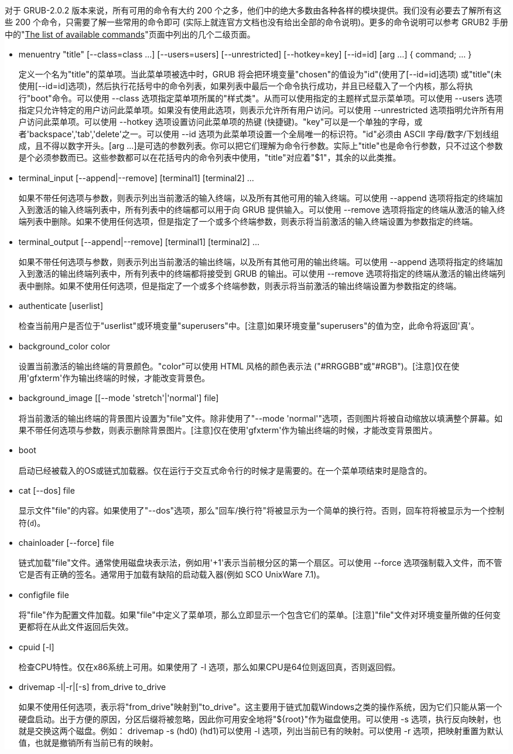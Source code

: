对于 GRUB-2.0.2 版本来说，所有可用的命令有大约 200 个之多，他们中的绝大多数由各种各样的模块提供。我们没有必要去了解所有这些 200 个命令，只需要了解一些常用的命令即可 (实际上就连官方文档也没有给出全部的命令说明)。更多的命令说明可以参考 GRUB2 手册中的"[The list of available commands](http://www.gnu.org/software/grub/manual/html_node/Commands.html)"页面中列出的几个二级页面。

- menuentry "title" [--class=class …] [--users=users] [--unrestricted] [--hotkey=key] [--id=id] [arg …] { command; … }

  定义一个名为"title"的菜单项。当此菜单项被选中时，GRUB 将会把环境变量"chosen"的值设为"id"(使用了[--id=id]选项) 或"title"(未使用[--id=id]选项)，然后执行花括号中的命令列表，如果列表中最后一个命令执行成功，并且已经载入了一个内核，那么将执行"boot"命令。可以使用 --class 选项指定菜单项所属的"样式类"。从而可以使用指定的主题样式显示菜单项。可以使用 --users 选项指定只允许特定的用户访问此菜单项。如果没有使用此选项，则表示允许所有用户访问。可以使用 --unrestricted 选项指明允许所有用户访问此菜单项。可以使用 --hotkey 选项设置访问此菜单项的热键 (快捷键)。"key"可以是一个单独的字母，或者'backspace','tab','delete'之一。可以使用 --id 选项为此菜单项设置一个全局唯一的标识符。"id"必须由 ASCII 字母/数字/下划线组成，且不得以数字开头。[arg …]是可选的参数列表。你可以把它们理解为命令行参数。实际上"title"也是命令行参数，只不过这个参数是个必须参数而已。这些参数都可以在花括号内的命令列表中使用，"title"对应着"$1"，其余的以此类推。

- terminal_input [--append|--remove] [terminal1] [terminal2] …

  如果不带任何选项与参数，则表示列出当前激活的输入终端，以及所有其他可用的输入终端。可以使用 --append 选项将指定的终端加入到激活的输入终端列表中，所有列表中的终端都可以用于向 GRUB 提供输入。可以使用 --remove 选项将指定的终端从激活的输入终端列表中删除。如果不使用任何选项，但是指定了一个或多个终端参数，则表示将当前激活的输入终端设置为参数指定的终端。

- terminal_output [--append|--remove] [terminal1] [terminal2] …

  如果不带任何选项与参数，则表示列出当前激活的输出终端，以及所有其他可用的输出终端。可以使用 --append 选项将指定的终端加入到激活的输出终端列表中，所有列表中的终端都将接受到 GRUB 的输出。可以使用 --remove 选项将指定的终端从激活的输出终端列表中删除。如果不使用任何选项，但是指定了一个或多个终端参数，则表示将当前激活的输出终端设置为参数指定的终端。

- authenticate [userlist]

  检查当前用户是否位于"userlist"或环境变量"superusers"中。[注意]如果环境变量"superusers"的值为空，此命令将返回'真'。

- background_color color

  设置当前激活的输出终端的背景颜色。"color"可以使用 HTML 风格的颜色表示法 ("#RRGGBB"或"#RGB")。[注意]仅在使用'gfxterm'作为输出终端的时候，才能改变背景色。

- background_image [[--mode 'stretch'|'normal'] file]

  将当前激活的输出终端的背景图片设置为"file"文件。除非使用了"--mode 'normal'"选项，否则图片将被自动缩放以填满整个屏幕。如果不带任何选项与参数，则表示删除背景图片。[注意]仅在使用'gfxterm'作为输出终端的时候，才能改变背景图片。

- boot

  启动已经被载入的OS或链式加载器。仅在运行于交互式命令行的时候才是需要的。在一个菜单项结束时是隐含的。

- cat [--dos] file

  显示文件"file"的内容。如果使用了"--dos"选项，那么"回车/换行符"将被显示为一个简单的换行符。否则，回车符将被显示为一个控制符(`d`)。

- chainloader [--force] file

  链式加载"file"文件。通常使用磁盘块表示法，例如用'+1'表示当前根分区的第一个扇区。可以使用 --force 选项强制载入文件，而不管它是否有正确的签名。通常用于加载有缺陷的启动载入器(例如 SCO UnixWare 7.1)。

- configfile file

  将"file"作为配置文件加载。如果"file"中定义了菜单项，那么立即显示一个包含它们的菜单。[注意]"file"文件对环境变量所做的任何变更都将在从此文件返回后失效。

- cpuid [-l]

  检查CPU特性。仅在x86系统上可用。如果使用了 -l 选项，那么如果CPU是64位则返回真，否则返回假。

- drivemap -l|-r|[-s] from_drive to_drive

  如果不使用任何选项，表示将"from_drive"映射到"to_drive"。这主要用于链式加载Windows之类的操作系统，因为它们只能从第一个硬盘启动。出于方便的原因，分区后缀将被忽略，因此你可用安全地将"${root}"作为磁盘使用。可以使用 -s 选项，执行反向映射，也就是交换这两个磁盘。例如： drivemap -s (hd0) (hd1)可以使用 -l 选项，列出当前已有的映射。可以使用 -r 选项，把映射重置为默认值，也就是撤销所有当前已有的映射。
